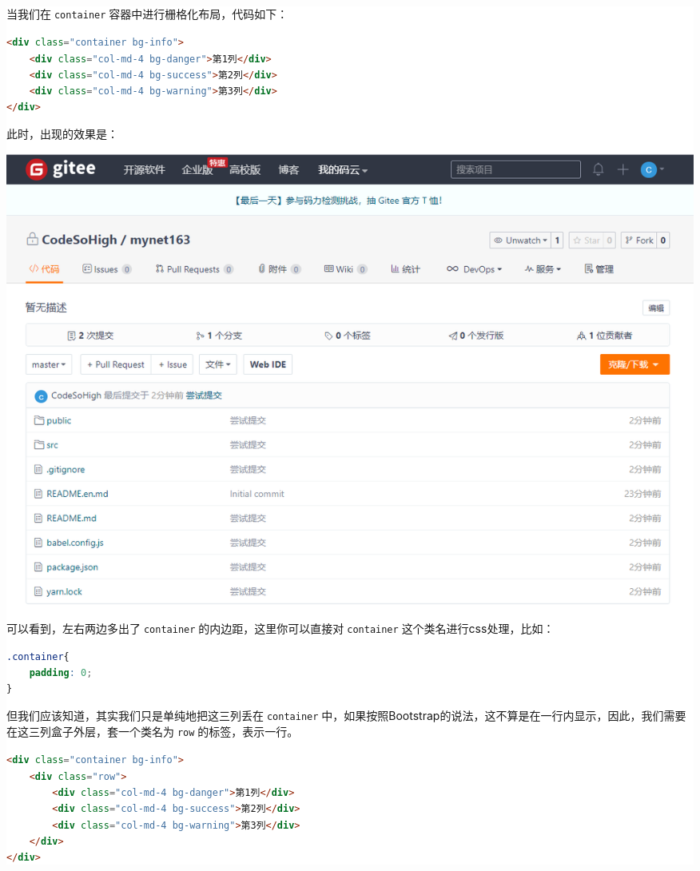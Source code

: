 当我们在 `container` 容器中进行栅格化布局，代码如下：

```html
<div class="container bg-info">
    <div class="col-md-4 bg-danger">第1列</div>
    <div class="col-md-4 bg-success">第2列</div>
    <div class="col-md-4 bg-warning">第3列</div>
</div>
```

此时，出现的效果是：

![](.\assets\06.png)

可以看到，左右两边多出了 `container` 的内边距，这里你可以直接对 `container` 这个类名进行css处理，比如：

```css
.container{
	padding: 0;
}
```

但我们应该知道，其实我们只是单纯地把这三列丢在 `container` 中，如果按照Bootstrap的说法，这不算是在一行内显示，因此，我们需要在这三列盒子外层，套一个类名为 `row` 的标签，表示一行。

```html
<div class="container bg-info">
    <div class="row">
        <div class="col-md-4 bg-danger">第1列</div>
        <div class="col-md-4 bg-success">第2列</div>
        <div class="col-md-4 bg-warning">第3列</div>
    </div>
</div>
```
